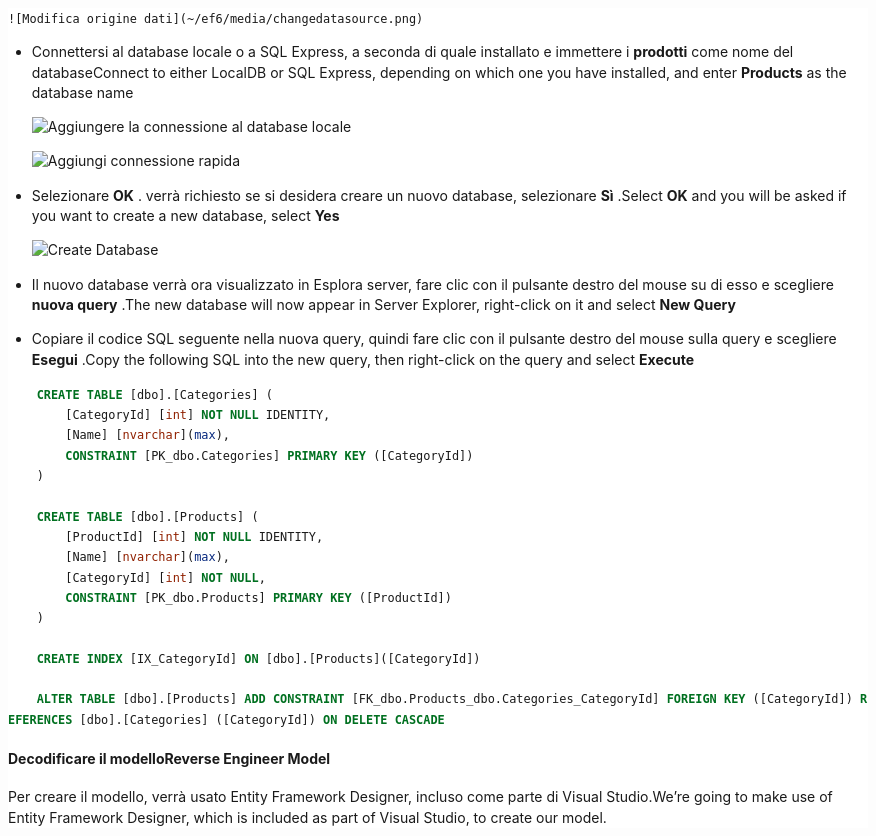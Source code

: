     ![Modifica origine dati](~/ef6/media/changedatasource.png)

- <span data-ttu-id="a1cdc-172">Connettersi al database locale o a SQL Express, a seconda di quale installato e immettere i **prodotti** come nome del database</span><span class="sxs-lookup"><span data-stu-id="a1cdc-172">Connect to either LocalDB or SQL Express, depending on which one you have installed, and enter **Products** as the database name</span></span>

    ![Aggiungere la connessione al database locale](~/ef6/media/addconnectionlocaldb.png)

    ![Aggiungi connessione rapida](~/ef6/media/addconnectionexpress.png)

- <span data-ttu-id="a1cdc-175">Selezionare **OK** . verrà richiesto se si desidera creare un nuovo database, selezionare **Sì** .</span><span class="sxs-lookup"><span data-stu-id="a1cdc-175">Select **OK** and you will be asked if you want to create a new database, select **Yes**</span></span>

    ![Create Database](~/ef6/media/createdatabase.png)

- <span data-ttu-id="a1cdc-177">Il nuovo database verrà ora visualizzato in Esplora server, fare clic con il pulsante destro del mouse su di esso e scegliere **nuova query** .</span><span class="sxs-lookup"><span data-stu-id="a1cdc-177">The new database will now appear in Server Explorer, right-click on it and select **New Query**</span></span>
- <span data-ttu-id="a1cdc-178">Copiare il codice SQL seguente nella nuova query, quindi fare clic con il pulsante destro del mouse sulla query e scegliere **Esegui** .</span><span class="sxs-lookup"><span data-stu-id="a1cdc-178">Copy the following SQL into the new query, then right-click on the query and select **Execute**</span></span>

``` SQL
    CREATE TABLE [dbo].[Categories] (
        [CategoryId] [int] NOT NULL IDENTITY,
        [Name] [nvarchar](max),
        CONSTRAINT [PK_dbo.Categories] PRIMARY KEY ([CategoryId])
    )

    CREATE TABLE [dbo].[Products] (
        [ProductId] [int] NOT NULL IDENTITY,
        [Name] [nvarchar](max),
        [CategoryId] [int] NOT NULL,
        CONSTRAINT [PK_dbo.Products] PRIMARY KEY ([ProductId])
    )

    CREATE INDEX [IX_CategoryId] ON [dbo].[Products]([CategoryId])

    ALTER TABLE [dbo].[Products] ADD CONSTRAINT [FK_dbo.Products_dbo.Categories_CategoryId] FOREIGN KEY ([CategoryId]) REFERENCES [dbo].[Categories] ([CategoryId]) ON DELETE CASCADE
```

#### <a name="reverse-engineer-model"></a><span data-ttu-id="a1cdc-179">Decodificare il modello</span><span class="sxs-lookup"><span data-stu-id="a1cdc-179">Reverse Engineer Model</span></span>

<span data-ttu-id="a1cdc-180">Per creare il modello, verrà usato Entity Framework Designer, incluso come parte di Visual Studio.</span><span class="sxs-lookup"><span data-stu-id="a1cdc-180">We’re going to make use of Entity Framework Designer, which is included as part of Visual Studio, to create our model.</span></span>
